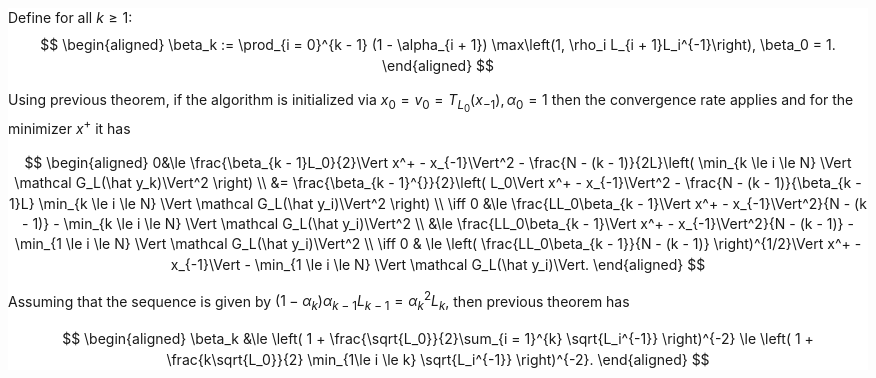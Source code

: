 Define for all $k \ge 1$: 
$$
\begin{aligned}
    \beta_k := 
        \prod_{i = 0}^{k - 1} (1 - \alpha_{i + 1})
        \max\left(1, \rho_i L_{i + 1}L_i^{-1}\right), \beta_0 = 1. 
\end{aligned}
$$

Using previous theorem, if the algorithm is initialized via $x_0 = v_0 = T_{L_0}(x_{-1}), \alpha_0 = 1$ then the convergence rate applies and for the minimizer $x^+$ it has 

$$
\begin{aligned}
    0&\le 
    \frac{\beta_{k - 1}L_0}{2}\Vert x^+ - x_{-1}\Vert^2
    - \frac{N - (k - 1)}{2L}\left(
        \min_{k \le i \le N} \Vert \mathcal G_L(\hat y_k)\Vert^2
    \right)
    \\
    &= \frac{\beta_{k - 1}^{}}{2}\left(
        L_0\Vert x^+ - x_{-1}\Vert^2
        - \frac{N - (k - 1)}{\beta_{k - 1}L} \min_{k \le i \le N} \Vert \mathcal G_L(\hat y_i)\Vert^2
    \right)
    \\
    \iff 
    0 &\le 
    \frac{LL_0\beta_{k - 1}\Vert x^+ - x_{-1}\Vert^2}{N - (k - 1)}
    - \min_{k \le i \le N} \Vert \mathcal G_L(\hat y_i)\Vert^2
    \\
    &\le 
    \frac{LL_0\beta_{k - 1}\Vert x^+ - x_{-1}\Vert^2}{N - (k - 1)} 
    - \min_{1 \le i \le N} \Vert \mathcal G_L(\hat y_i)\Vert^2
    \\
    \iff  0 & \le 
    \left(
        \frac{LL_0\beta_{k - 1}}{N - (k - 1)}
    \right)^{1/2}\Vert x^+ - x_{-1}\Vert
    - \min_{1 \le i \le N} \Vert \mathcal G_L(\hat y_i)\Vert.
\end{aligned}
$$

Assuming that the sequence is given by $(1 - \alpha_k)\alpha_{k - 1}L_{k - 1} = \alpha_k^2 L_k$, then previous theorem has 

$$
\begin{aligned}
    \beta_k &\le 
    \left(
        1 + \frac{\sqrt{L_0}}{2}\sum_{i = 1}^{k} \sqrt{L_i^{-1}}
    \right)^{-2} \le 
    \left(
        1 + \frac{k\sqrt{L_0}}{2} \min_{1\le i \le k} \sqrt{L_i^{-1}}
    \right)^{-2}. 
\end{aligned}
$$
